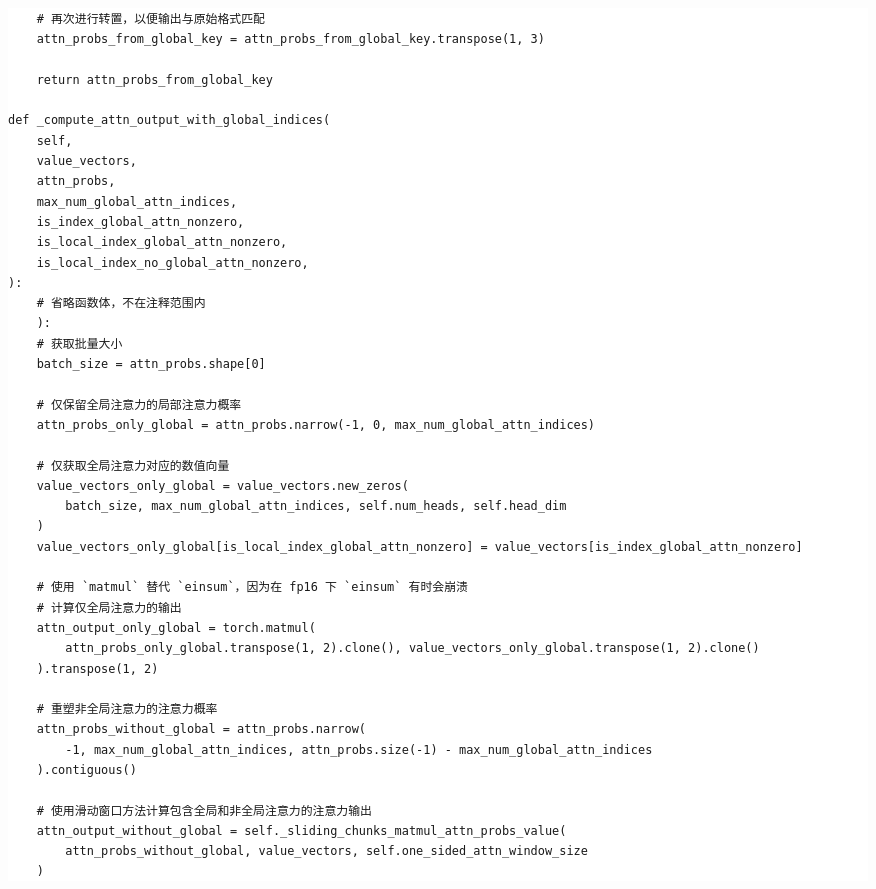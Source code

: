        # 再次进行转置，以便输出与原始格式匹配
        attn_probs_from_global_key = attn_probs_from_global_key.transpose(1, 3)

        return attn_probs_from_global_key

    def _compute_attn_output_with_global_indices(
        self,
        value_vectors,
        attn_probs,
        max_num_global_attn_indices,
        is_index_global_attn_nonzero,
        is_local_index_global_attn_nonzero,
        is_local_index_no_global_attn_nonzero,
    ):
        # 省略函数体，不在注释范围内
        ):
        # 获取批量大小
        batch_size = attn_probs.shape[0]

        # 仅保留全局注意力的局部注意力概率
        attn_probs_only_global = attn_probs.narrow(-1, 0, max_num_global_attn_indices)
        
        # 仅获取全局注意力对应的数值向量
        value_vectors_only_global = value_vectors.new_zeros(
            batch_size, max_num_global_attn_indices, self.num_heads, self.head_dim
        )
        value_vectors_only_global[is_local_index_global_attn_nonzero] = value_vectors[is_index_global_attn_nonzero]

        # 使用 `matmul` 替代 `einsum`，因为在 fp16 下 `einsum` 有时会崩溃
        # 计算仅全局注意力的输出
        attn_output_only_global = torch.matmul(
            attn_probs_only_global.transpose(1, 2).clone(), value_vectors_only_global.transpose(1, 2).clone()
        ).transpose(1, 2)

        # 重塑非全局注意力的注意力概率
        attn_probs_without_global = attn_probs.narrow(
            -1, max_num_global_attn_indices, attn_probs.size(-1) - max_num_global_attn_indices
        ).contiguous()

        # 使用滑动窗口方法计算包含全局和非全局注意力的注意力输出
        attn_output_without_global = self._sliding_chunks_matmul_attn_probs_value(
            attn_probs_without_global, value_vectors, self.one_sided_attn_window_size
        )
        